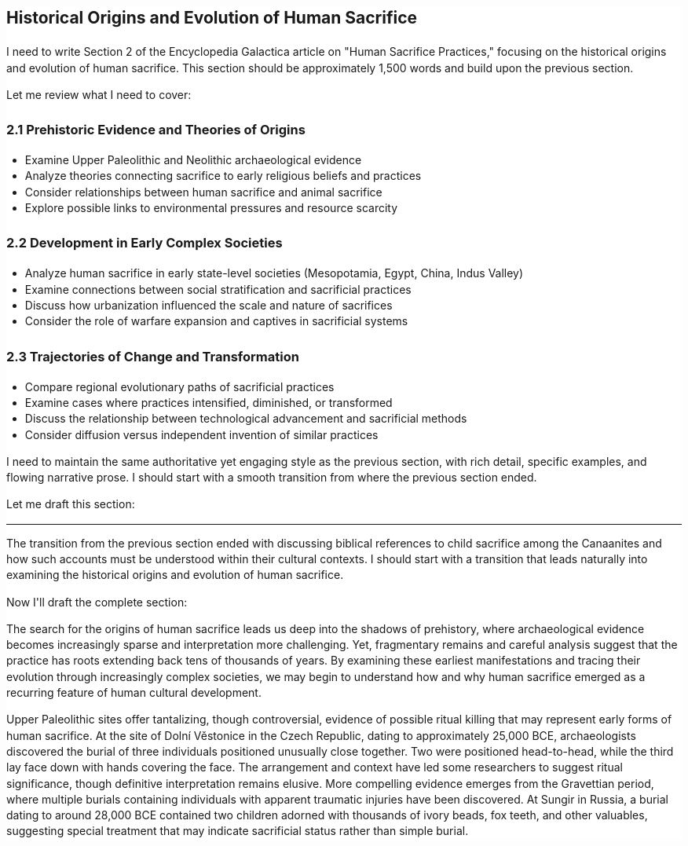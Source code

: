 ## Historical Origins and Evolution of Human Sacrifice

<think>I need to write Section 2 of the Encyclopedia Galactica article on "Human Sacrifice Practices," focusing on the historical origins and evolution of human sacrifice. This section should be approximately 1,500 words and build upon the previous section.

Let me review what I need to cover:

### 2.1 Prehistoric Evidence and Theories of Origins
- Examine Upper Paleolithic and Neolithic archaeological evidence
- Analyze theories connecting sacrifice to early religious beliefs and practices
- Consider relationships between human sacrifice and animal sacrifice
- Explore possible links to environmental pressures and resource scarcity

### 2.2 Development in Early Complex Societies
- Analyze human sacrifice in early state-level societies (Mesopotamia, Egypt, China, Indus Valley)
- Examine connections between social stratification and sacrificial practices
- Discuss how urbanization influenced the scale and nature of sacrifices
- Consider the role of warfare expansion and captives in sacrificial systems

### 2.3 Trajectories of Change and Transformation
- Compare regional evolutionary paths of sacrificial practices
- Examine cases where practices intensified, diminished, or transformed
- Discuss the relationship between technological advancement and sacrificial methods
- Consider diffusion versus independent invention of similar practices

I need to maintain the same authoritative yet engaging style as the previous section, with rich detail, specific examples, and flowing narrative prose. I should start with a smooth transition from where the previous section ended.

Let me draft this section:

---

The transition from the previous section ended with discussing biblical references to child sacrifice among the Canaanites and how such accounts must be understood within their cultural contexts. I should start with a transition that leads naturally into examining the historical origins and evolution of human sacrifice.

Now I'll draft the complete section:

The search for the origins of human sacrifice leads us deep into the shadows of prehistory, where archaeological evidence becomes increasingly sparse and interpretation more challenging. Yet, fragmentary remains and careful analysis suggest that the practice has roots extending back tens of thousands of years. By examining these earliest manifestations and tracing their evolution through increasingly complex societies, we may begin to understand how and why human sacrifice emerged as a recurring feature of human cultural development.

Upper Paleolithic sites offer tantalizing, though controversial, evidence of possible ritual killing that may represent early forms of human sacrifice. At the site of Dolní Věstonice in the Czech Republic, dating to approximately 25,000 BCE, archaeologists discovered the burial of three individuals positioned unusually close together. Two were positioned head-to-head, while the third lay face down with hands covering the face. The arrangement and context have led some researchers to suggest ritual significance, though definitive interpretation remains elusive. More compelling evidence emerges from the Gravettian period, where multiple burials containing individuals with apparent traumatic injuries have been discovered. At Sungir in Russia, a burial dating to around 28,000 BCE contained two children adorned with thousands of ivory beads, fox teeth, and other valuables, suggesting special treatment that may indicate sacrificial status rather than simple burial.

